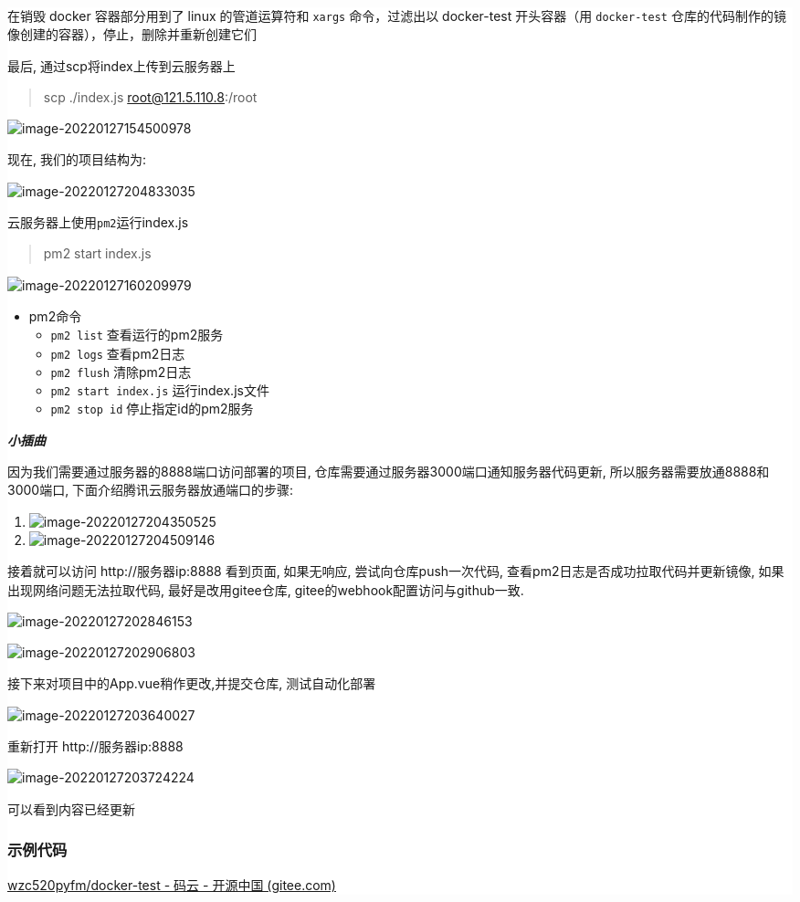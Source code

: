 在销毁 docker 容器部分用到了 linux 的管道运算符和 `xargs` 命令，过滤出以 docker-test 开头容器（用 `docker-test` 仓库的代码制作的镜像创建的容器），停止，删除并重新创建它们

最后, 通过scp将index上传到云服务器上

> scp ./index.js root@121.5.110.8:/root

![image-20220127154500978](https://cdn.jsdelivr.net/gh/wzc520pyfm/Picbed_PicGo@master/img/image-20220127154500978.png)

现在, 我们的项目结构为: 

![image-20220127204833035](https://cdn.jsdelivr.net/gh/wzc520pyfm/Picbed_PicGo@master/img/image-20220127204833035.png)

云服务器上使用`pm2`运行index.js

> pm2 start index.js

![image-20220127160209979](https://cdn.jsdelivr.net/gh/wzc520pyfm/Picbed_PicGo@master/img/image-20220127160209979.png)

* pm2命令
  * `pm2 list`  查看运行的pm2服务
  * `pm2 logs` 查看pm2日志
  * `pm2 flush` 清除pm2日志
  * `pm2 start index.js` 运行index.js文件
  * `pm2 stop id` 停止指定id的pm2服务

***小插曲***

因为我们需要通过服务器的8888端口访问部署的项目, 仓库需要通过服务器3000端口通知服务器代码更新, 所以服务器需要放通8888和3000端口, 下面介绍腾讯云服务器放通端口的步骤: 

1. ![image-20220127204350525](https://cdn.jsdelivr.net/gh/wzc520pyfm/Picbed_PicGo@master/img/image-20220127204350525.png)
2. ![image-20220127204509146](https://cdn.jsdelivr.net/gh/wzc520pyfm/Picbed_PicGo@master/img/image-20220127204509146.png)

接着就可以访问 http://服务器ip:8888  看到页面,  如果无响应, 尝试向仓库push一次代码, 查看pm2日志是否成功拉取代码并更新镜像, 如果出现网络问题无法拉取代码, 最好是改用gitee仓库, gitee的webhook配置访问与github一致.

![image-20220127202846153](https://cdn.jsdelivr.net/gh/wzc520pyfm/Picbed_PicGo@master/img/image-20220127202846153.png)

![image-20220127202906803](https://cdn.jsdelivr.net/gh/wzc520pyfm/Picbed_PicGo@master/img/image-20220127202906803.png)



接下来对项目中的App.vue稍作更改,并提交仓库, 测试自动化部署

![image-20220127203640027](https://cdn.jsdelivr.net/gh/wzc520pyfm/Picbed_PicGo@master/img/image-20220127203640027.png)

重新打开 http://服务器ip:8888  

![image-20220127203724224](https://cdn.jsdelivr.net/gh/wzc520pyfm/Picbed_PicGo@master/img/image-20220127203724224.png)

可以看到内容已经更新

### 示例代码

[wzc520pyfm/docker-test - 码云 - 开源中国 (gitee.com)](https://gitee.com/wzc520pyf/docker-test/tree/master)
